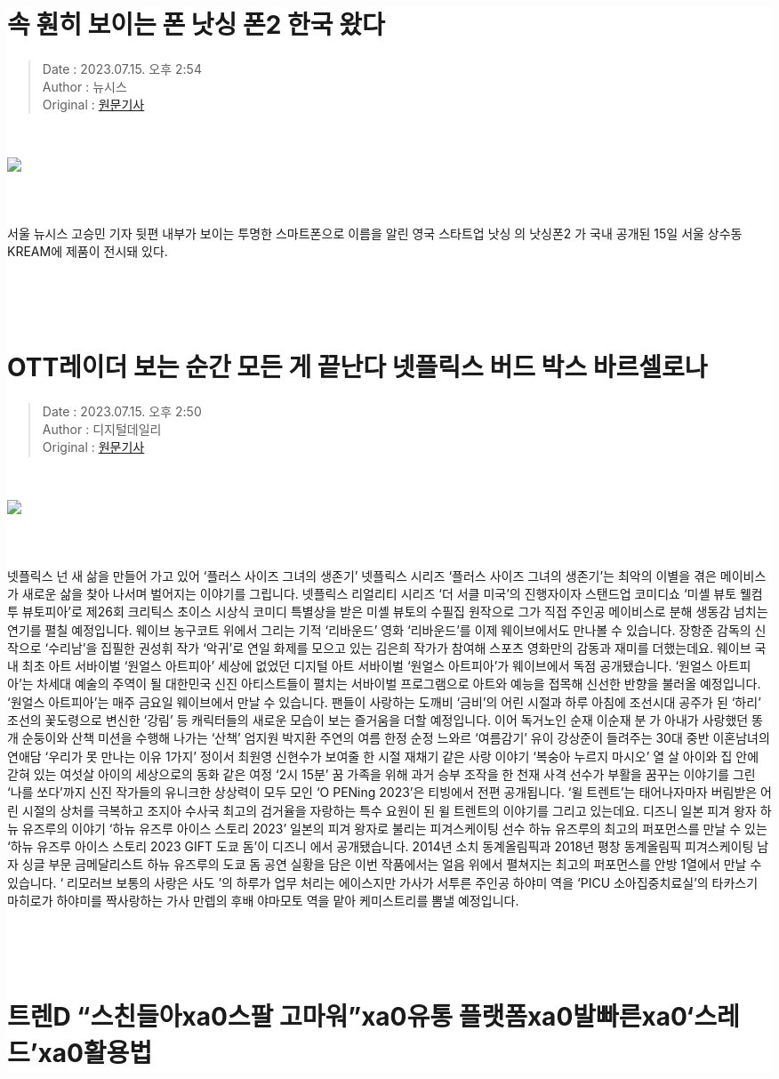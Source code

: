   
# 속 훤히 보이는 폰 낫싱 폰2 한국 왔다  
  
> Date : 2023.07.15. 오후 2:54  
> Author : 뉴시스  
> Original : [원문기사](https://n.news.naver.com/mnews/article/003/0011975647?sid=105)  
<br/>  
  
<img src="https://imgnews.pstatic.net/image/003/2023/07/15/NISI20230715_0019959271_web_20230715145342_20230715145406392.jpg?type=w647" id="img1"></img>  
<br/><br/>  
  
서울 뉴시스 고승민 기자 뒷편 내부가 보이는 투명한 스마트폰으로 이름을 알린 영국 스타트업 낫싱 의 낫싱폰2 가 국내 공개된 15일 서울 상수동 KREAM에 제품이 전시돼 있다.  
<br/><br/><br/>  

  
# OTT레이더 보는 순간 모든 게 끝난다 넷플릭스 버드 박스 바르셀로나  
  
> Date : 2023.07.15. 오후 2:50  
> Author : 디지털데일리  
> Original : [원문기사](https://n.news.naver.com/mnews/article/138/0002152342?sid=105)  
<br/>  
  
<img src="https://imgnews.pstatic.net/image/138/2023/07/15/0002152342_001_20230715145001272.jpg?type=w647" id="img1"></img>  
<br/><br/>  
  
넷플릭스 넌 새 삶을 만들어 가고 있어 ‘플러스 사이즈 그녀의 생존기’ 넷플릭스 시리즈 ‘플러스 사이즈 그녀의 생존기’는 최악의 이별을 겪은 메이비스가 새로운 삶을 찾아 나서며 벌어지는 이야기를 그립니다.
넷플릭스 리얼리티 시리즈 ‘더 서클 미국’의 진행자이자 스탠드업 코미디쇼 ‘미셸 뷰토 웰컴 투 뷰토피아’로 제26회 크리틱스 초이스 시상식 코미디 특별상을 받은 미셸 뷰토의 수필집 원작으로 그가 직접 주인공 메이비스로 분해 생동감 넘치는 연기를 펼칠 예정입니다.
웨이브 농구코트 위에서 그리는 기적 ‘리바운드’ 영화 ‘리바운드’를 이제 웨이브에서도 만나볼 수 있습니다.
장항준 감독의 신작으로 ‘수리남’을 집필한 권성휘 작가 ‘악귀’로 연일 화제를 모으고 있는 김은희 작가가 참여해 스포츠 영화만의 감동과 재미를 더했는데요.
웨이브 국내 최초 아트 서바이벌 ‘원얼스 아트피아’ 세상에 없었던 디지털 아트 서바이벌 ‘원얼스 아트피아’가 웨이브에서 독점 공개됐습니다.
‘원얼스 아트피아’는 차세대 예술의 주역이 될 대한민국 신진 아티스트들이 펼치는 서바이벌 프로그램으로 아트와 예능을 접목해 신선한 반향을 불러올 예정입니다.
‘원얼스 아트피아’는 매주 금요일 웨이브에서 만날 수 있습니다.
팬들이 사랑하는 도깨비 ‘금비’의 어린 시절과 하루 아침에 조선시대 공주가 된 ‘하리’ 조선의 꽃도령으로 변신한 ‘강림’ 등 캐릭터들의 새로운 모습이 보는 즐거움을 더할 예정입니다.
이어 독거노인 순재 이순재 분 가 아내가 사랑했던 똥개 순둥이와 산책 미션을 수행해 나가는 ‘산책’ 엄지원 박지환 주연의 여름 한정 순정 느와르 ‘여름감기’ 유이 강상준이 들려주는 30대 중반 이혼남녀의 연애담 ‘우리가 못 만나는 이유 1가지’ 정이서 최원영 신현수가 보여줄 한 시절 재채기 같은 사랑 이야기 ‘복숭아 누르지 마시오’ 열 살 아이와 집 안에 갇혀 있는 여섯살 아이의 세상으로의 동화 같은 여정 ‘2시 15분’ 꿈 가족을 위해 과거 승부 조작을 한 천재 사격 선수가 부활을 꿈꾸는 이야기를 그린 ‘나를 쏘다’까지 신진 작가들의 유니크한 상상력이 모두 모인 ‘O PENing 2023’은 티빙에서 전편 공개됩니다.
‘윌 트렌트’는 태어나자마자 버림받은 어린 시절의 상처를 극복하고 조지아 수사국 최고의 검거율을 자랑하는 특수 요원이 된 윌 트렌트의 이야기를 그리고 있는데요.
디즈니 일본 피겨 왕자 하뉴 유즈루의 이야기 ‘하뉴 유즈루 아이스 스토리 2023’ 일본의 피겨 왕자로 불리는 피겨스케이팅 선수 하뉴 유즈루의 최고의 퍼포먼스를 만날 수 있는 ‘하뉴 유즈루 아이스 스토리 2023 GIFT 도쿄 돔’이 디즈니 에서 공개됐습니다.
2014년 소치 동계올림픽과 2018년 평창 동계올림픽 피겨스케이팅 남자 싱글 부문 금메달리스트 하뉴 유즈루의 도쿄 돔 공연 실황을 담은 이번 작품에서는 얼음 위에서 펼쳐지는 최고의 퍼포먼스를 안방 1열에서 만날 수 있습니다.
‘ 리모러브 보통의 사랑은 사도 ’의 하루가 업무 처리는 에이스지만 가사가 서투른 주인공 하야미 역을 ‘PICU 소아집중치료실’의 타카스기 마히로가 하야미를 짝사랑하는 가사 만렙의 후배 야마모토 역을 맡아 케미스트리를 뽐낼 예정입니다.  
<br/><br/><br/>  

  
# 트렌D “스친들아xa0스팔 고마워”xa0유통 플랫폼xa0발빠른xa0‘스레드’xa0활용법  
  